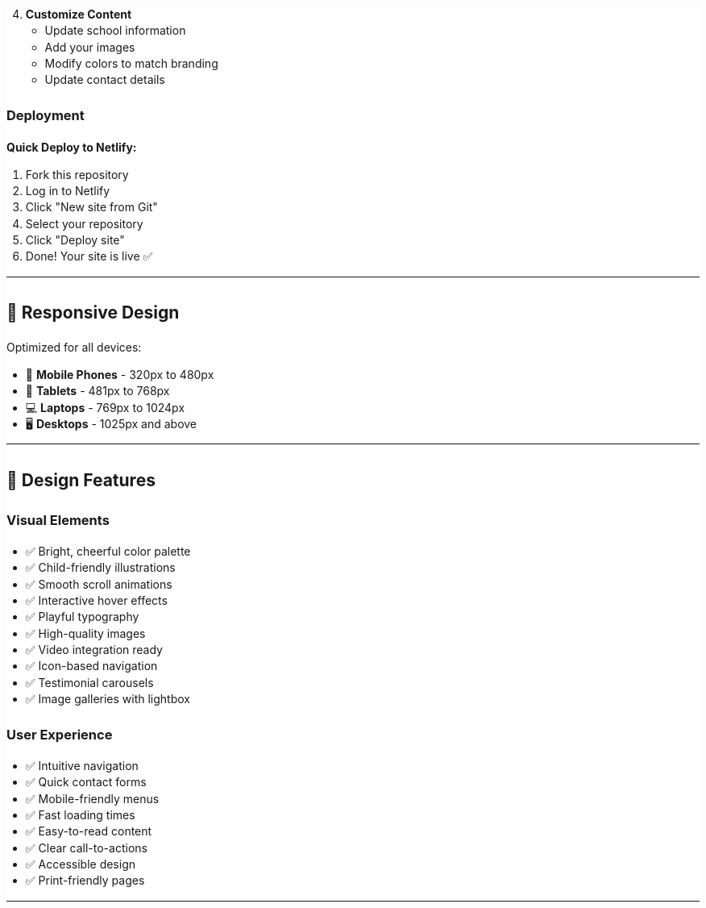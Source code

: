 4. **Customize Content**
   - Update school information
   - Add your images
   - Modify colors to match branding
   - Update contact details

### Deployment

**Quick Deploy to Netlify:**

1. Fork this repository
2. Log in to Netlify
3. Click "New site from Git"
4. Select your repository
5. Click "Deploy site"
6. Done! Your site is live ✅

---

## 📱 Responsive Design

Optimized for all devices:

- 📱 **Mobile Phones** - 320px to 480px
- 📱 **Tablets** - 481px to 768px
- 💻 **Laptops** - 769px to 1024px
- 🖥️ **Desktops** - 1025px and above

---

## 🎨 Design Features

### Visual Elements
- ✅ Bright, cheerful color palette
- ✅ Child-friendly illustrations
- ✅ Smooth scroll animations
- ✅ Interactive hover effects
- ✅ Playful typography
- ✅ High-quality images
- ✅ Video integration ready
- ✅ Icon-based navigation
- ✅ Testimonial carousels
- ✅ Image galleries with lightbox

### User Experience
- ✅ Intuitive navigation
- ✅ Quick contact forms
- ✅ Mobile-friendly menus
- ✅ Fast loading times
- ✅ Easy-to-read content
- ✅ Clear call-to-actions
- ✅ Accessible design
- ✅ Print-friendly pages

---